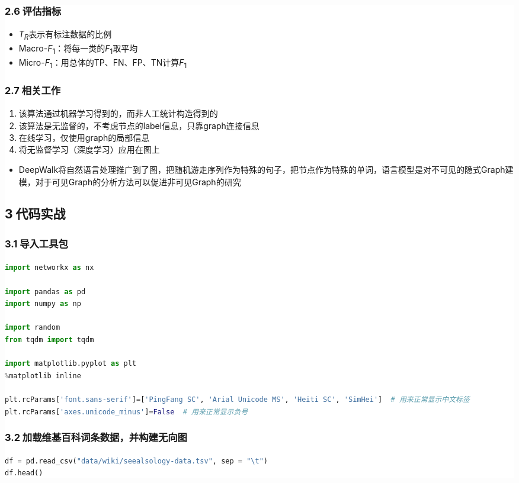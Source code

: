 ### 2.6 评估指标

- $T_R$表示有标注数据的比例
- $\text{Macro-}F_1$：将每一类的$F_1$取平均
- $\text{Micro-}F_1$：用总体的TP、FN、FP、TN计算$F_1$

### 2.7 相关工作

1. 该算法通过机器学习得到的，而非人工统计构造得到的
2. 该算法是无监督的，不考虑节点的label信息，只靠graph连接信息
3. 在线学习，仅使用graph的局部信息
4. 将无监督学习（深度学习）应用在图上

- DeepWalk将自然语言处理推广到了图，把随机游走序列作为特殊的句子，把节点作为特殊的单词，语言模型是对不可见的隐式Graph建模，对于可见Graph的分析方法可以促进非可见Graph的研究

## 3 代码实战

### 3.1 导入工具包


```python
import networkx as nx

import pandas as pd
import numpy as np

import random
from tqdm import tqdm

import matplotlib.pyplot as plt
%matplotlib inline

plt.rcParams['font.sans-serif']=['PingFang SC', 'Arial Unicode MS', 'Heiti SC', 'SimHei']  # 用来正常显示中文标签  
plt.rcParams['axes.unicode_minus']=False  # 用来正常显示负号
```

### 3.2 加载维基百科词条数据，并构建无向图


```python
df = pd.read_csv("data/wiki/seealsology-data.tsv", sep = "\t")
df.head()
```




<div>
<style scoped>
    .dataframe tbody tr th:only-of-type {
        vertical-align: middle;
    }

    .dataframe tbody tr th {
        vertical-align: top;
    }
